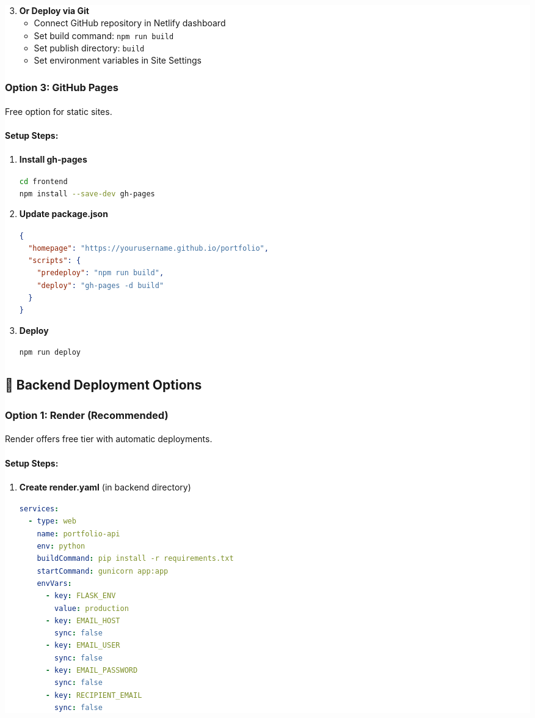3. **Or Deploy via Git**
   - Connect GitHub repository in Netlify dashboard
   - Set build command: `npm run build`
   - Set publish directory: `build`
   - Set environment variables in Site Settings

### Option 3: GitHub Pages

Free option for static sites.

#### Setup Steps:

1. **Install gh-pages**
   ```bash
   cd frontend
   npm install --save-dev gh-pages
   ```

2. **Update package.json**
   ```json
   {
     "homepage": "https://yourusername.github.io/portfolio",
     "scripts": {
       "predeploy": "npm run build",
       "deploy": "gh-pages -d build"
     }
   }
   ```

3. **Deploy**
   ```bash
   npm run deploy
   ```

## 🔧 Backend Deployment Options

### Option 1: Render (Recommended)

Render offers free tier with automatic deployments.

#### Setup Steps:

1. **Create render.yaml** (in backend directory)
   ```yaml
   services:
     - type: web
       name: portfolio-api
       env: python
       buildCommand: pip install -r requirements.txt
       startCommand: gunicorn app:app
       envVars:
         - key: FLASK_ENV
           value: production
         - key: EMAIL_HOST
           sync: false
         - key: EMAIL_USER
           sync: false
         - key: EMAIL_PASSWORD
           sync: false
         - key: RECIPIENT_EMAIL
           sync: false
   ```

